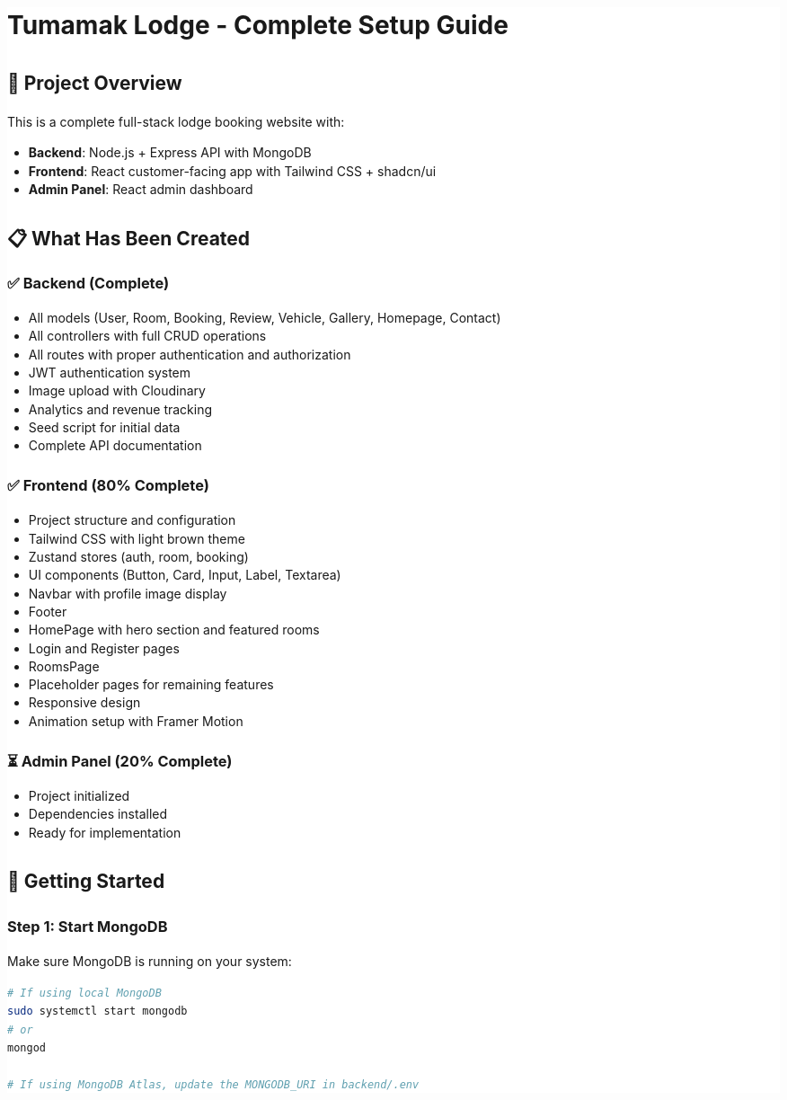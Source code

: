 # Tumamak Lodge - Complete Setup Guide

## 🎯 Project Overview

This is a complete full-stack lodge booking website with:
- **Backend**: Node.js + Express API with MongoDB
- **Frontend**: React customer-facing app with Tailwind CSS + shadcn/ui
- **Admin Panel**: React admin dashboard

## 📋 What Has Been Created

### ✅ Backend (Complete)
- All models (User, Room, Booking, Review, Vehicle, Gallery, Homepage, Contact)
- All controllers with full CRUD operations
- All routes with proper authentication and authorization
- JWT authentication system
- Image upload with Cloudinary
- Analytics and revenue tracking
- Seed script for initial data
- Complete API documentation

### ✅ Frontend (80% Complete)
- Project structure and configuration
- Tailwind CSS with light brown theme
- Zustand stores (auth, room, booking)
- UI components (Button, Card, Input, Label, Textarea)
- Navbar with profile image display
- Footer
- HomePage with hero section and featured rooms
- Login and Register pages
- RoomsPage
- Placeholder pages for remaining features
- Responsive design
- Animation setup with Framer Motion

### ⏳ Admin Panel (20% Complete)
- Project initialized
- Dependencies installed
- Ready for implementation

## 🚀 Getting Started

### Step 1: Start MongoDB

Make sure MongoDB is running on your system:

```bash
# If using local MongoDB
sudo systemctl start mongodb
# or
mongod

# If using MongoDB Atlas, update the MONGODB_URI in backend/.env
```
